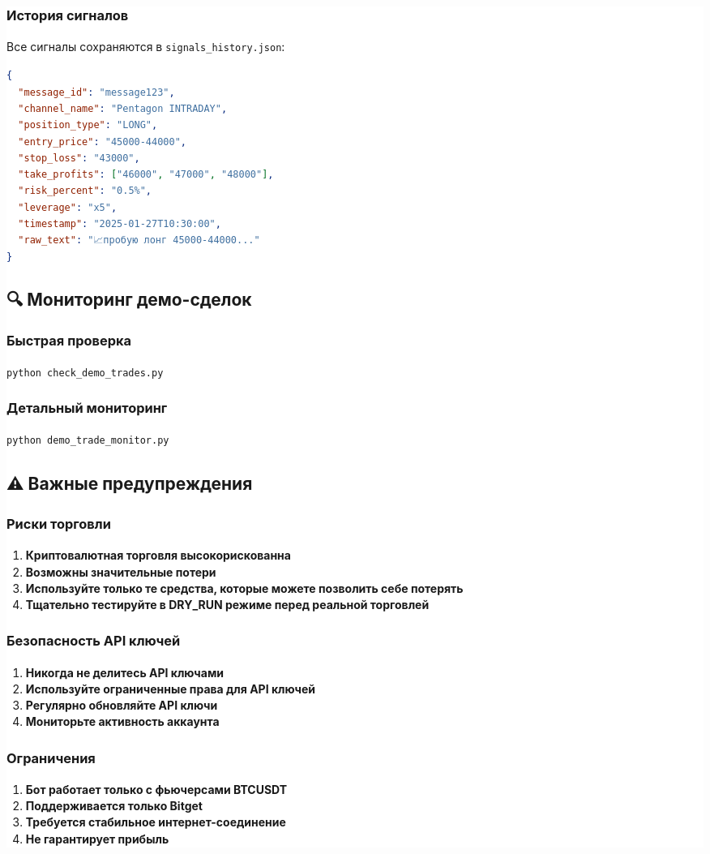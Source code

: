### История сигналов

Все сигналы сохраняются в `signals_history.json`:

```json
{
  "message_id": "message123",
  "channel_name": "Pentagon INTRADAY",
  "position_type": "LONG",
  "entry_price": "45000-44000",
  "stop_loss": "43000",
  "take_profits": ["46000", "47000", "48000"],
  "risk_percent": "0.5%",
  "leverage": "х5",
  "timestamp": "2025-01-27T10:30:00",
  "raw_text": "📈пробую лонг 45000-44000..."
}
```

## 🔍 Мониторинг демо-сделок

### Быстрая проверка

```bash
python check_demo_trades.py
```

### Детальный мониторинг

```bash
python demo_trade_monitor.py
```

## ⚠️ Важные предупреждения

### Риски торговли

1. **Криптовалютная торговля высокорискованна**
2. **Возможны значительные потери**
3. **Используйте только те средства, которые можете позволить себе потерять**
4. **Тщательно тестируйте в DRY_RUN режиме перед реальной торговлей**

### Безопасность API ключей

1. **Никогда не делитесь API ключами**
2. **Используйте ограниченные права для API ключей**
3. **Регулярно обновляйте API ключи**
4. **Мониторьте активность аккаунта**

### Ограничения

1. **Бот работает только с фьючерсами BTCUSDT**
2. **Поддерживается только Bitget**
3. **Требуется стабильное интернет-соединение**
4. **Не гарантирует прибыль**
